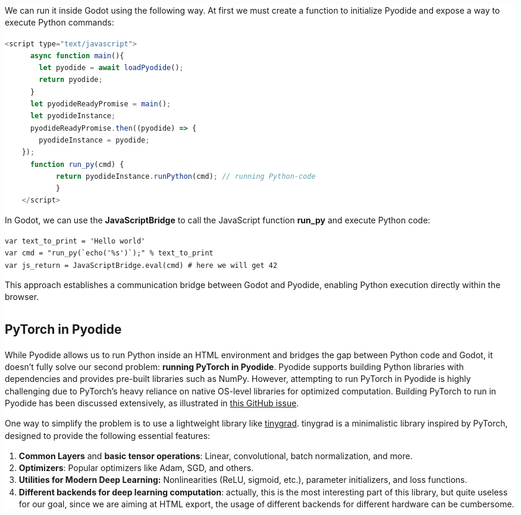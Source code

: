 We can run it inside Godot using the following way. At first we must create a function to initialize Pyodide and expose a way to execute Python commands:

```javascript
<script type="text/javascript">
      async function main(){
        let pyodide = await loadPyodide();
        return pyodide;
      }
      let pyodideReadyPromise = main();
      let pyodideInstance;
      pyodideReadyPromise.then((pyodide) => {
        pyodideInstance = pyodide;
    });
      function run_py(cmd) {
            return pyodideInstance.runPython(cmd); // running Python-code
            }
    </script>
```

In Godot, we can use the **JavaScriptBridge** to call the JavaScript function **run_py** and execute Python code:

```godot
var text_to_print = 'Hello world'
var cmd = "run_py(`echo('%s')`);" % text_to_print
var js_return = JavaScriptBridge.eval(cmd) # here we will get 42
```

This approach establishes a communication bridge between Godot and Pyodide, enabling Python execution directly within the browser.

PyTorch in Pyodide
------------------

While Pyodide allows us to run Python inside an HTML environment and bridges the gap between Python code and Godot, it doesn’t fully solve our second problem: **running PyTorch in Pyodide**. Pyodide supports building Python libraries with dependencies and provides pre-built libraries such as NumPy. However, attempting to run PyTorch in Pyodide is highly challenging due to PyTorch’s heavy reliance on native OS-level libraries for optimized computation. Building PyTorch to run in Pyodide has been discussed extensively, as illustrated in [this GitHub issue](https://github.com/Pyodide/Pyodide/issues/1625).

One way to simplify the problem is to use a lightweight library like [tinygrad](https://github.com/tinygrad/tinygrad). tinygrad is a minimalistic library inspired by PyTorch, designed to provide the following essential features:

1.  **Common Layers** and **basic tensor operations**: Linear, convolutional, batch normalization, and more.
2.  **Optimizers**: Popular optimizers like Adam, SGD, and others.
3.  **Utilities for Modern Deep Learning:** Nonlinearities (ReLU, sigmoid, etc.), parameter initializers, and loss functions.
4.  **Different backends for deep learning computation**: actually, this is the most interesting part of this library, but quite useless for our goal, since we are aiming at HTML export, the usage of different backends for different hardware can be cumbersome.
